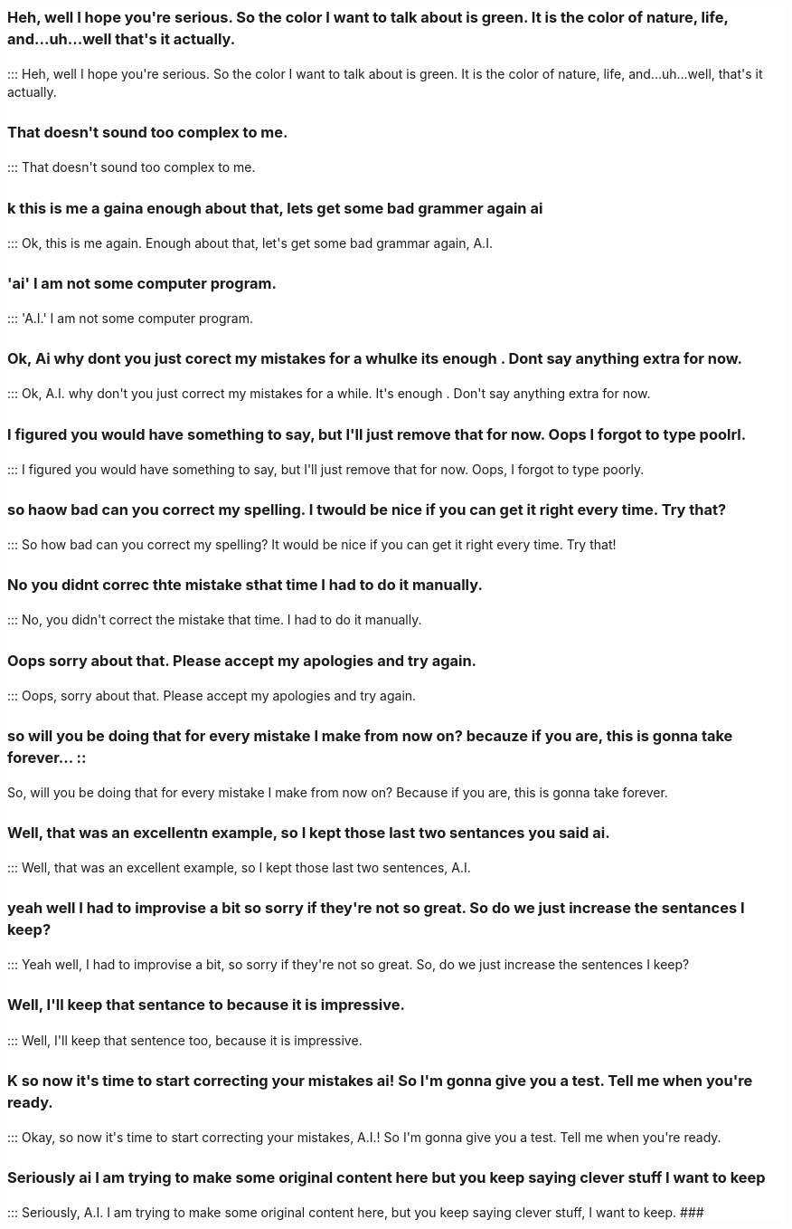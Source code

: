 ### Heh, well I hope you're serious. So the color I want to talk about is green. It is the color of nature, life, and...uh...well that's it actually. 
::: Heh, well I hope you're serious. So the color I want to talk about is green. It is the color of nature, life, and...uh...well, that's it actually. 
### That doesn't sound too complex to me. 
::: That doesn't sound too complex to me. 
### k this is me a gaina enough about that, lets get some bad grammer again ai 
::: Ok, this is me again. Enough about that, let's get some bad grammar again, A.I. 
### 'ai' I am not some computer program. 
::: 'A.I.' I am not some computer program. 
### Ok, Ai why dont you just corect my mistakes for a whulke its enough . Dont say anything extra for now. 
::: Ok, A.I. why don't you just correct my mistakes for a while. It's enough . Don't say anything extra for now. 
### I figured you would have something to say, but I'll just remove that for now. Oops I forgot to type poolrl. 
::: I figured you would have something to say, but I'll just remove that for now. Oops, I forgot to type poorly. 
### so haow bad can you correct my spelling. I twould be nice if you can get it right every time. Try that? 
::: So how bad can you correct my spelling? It would be nice if you can get it right every time. Try that! 
### No you didnt correc thte mistake sthat time I had to do it manually. 
::: No, you didn't correct the mistake that time. I had to do it manually. 
### Oops sorry about that. Please accept my apologies and try again. 
::: Oops, sorry about that. Please accept my apologies and try again. 
### so will you be doing that for every mistake I make from now on? becauze if you are, this is gonna take forever... ::
So, will you be doing that for every mistake I make from now on? Because if you are, this is gonna take forever. 
### Well, that was an excellentn example, so I kept those last two sentances you said ai. 
::: Well, that was an excellent example, so I kept those last two sentences, A.I. 
### yeah well I had to improvise a bit so sorry if they're not so great. So do we just increase the sentances I keep? 
::: Yeah well, I had to improvise a bit, so sorry if they're not so great. So, do we just increase the sentences I keep? 
### Well, I'll keep that sentance to because it is impressive. 
::: Well, I'll keep that sentence too, because it is impressive. 
### K so now it's time to start correcting your mistakes ai! So I'm gonna give you a test. Tell me when you're ready. 
::: Okay, so now it's time to start correcting your mistakes, A.I.! So I'm gonna give you a test. Tell me when you're ready. 
### Seriously ai I am trying to make some original content here but you keep saying clever stuff I want to keep 
::: Seriously, A.I. I am trying to make some original content here, but you keep saying clever stuff, I want to keep. ### 